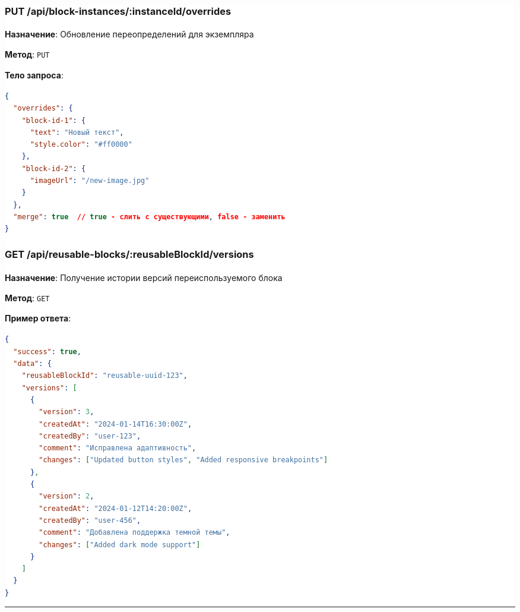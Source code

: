 
### PUT /api/block-instances/:instanceId/overrides

**Назначение**: Обновление переопределений для экземпляра

**Метод**: `PUT`

**Тело запроса**:
```json
{
  "overrides": {
    "block-id-1": {
      "text": "Новый текст",
      "style.color": "#ff0000"
    },
    "block-id-2": {
      "imageUrl": "/new-image.jpg"
    }
  },
  "merge": true  // true - слить с существующими, false - заменить
}
```

### GET /api/reusable-blocks/:reusableBlockId/versions

**Назначение**: Получение истории версий переиспользуемого блока

**Метод**: `GET`

**Пример ответа**:
```json
{
  "success": true,
  "data": {
    "reusableBlockId": "reusable-uuid-123",
    "versions": [
      {
        "version": 3,
        "createdAt": "2024-01-14T16:30:00Z",
        "createdBy": "user-123",
        "comment": "Исправлена адаптивность",
        "changes": ["Updated button styles", "Added responsive breakpoints"]
      },
      {
        "version": 2,
        "createdAt": "2024-01-12T14:20:00Z",
        "createdBy": "user-456",
        "comment": "Добавлена поддержка темной темы",
        "changes": ["Added dark mode support"]
      }
    ]
  }
}
```

---

  [blockId: string]: {